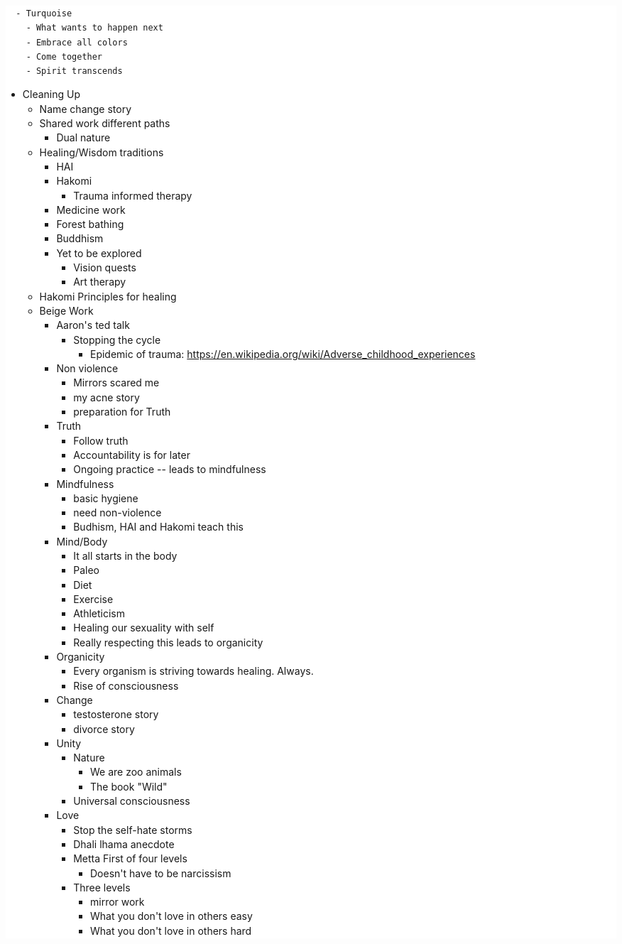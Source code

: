       - Turquoise
        - What wants to happen next
        - Embrace all colors
        - Come together
        - Spirit transcends
- Cleaning Up
  - Name change story
  - Shared work different paths
    - Dual nature
  - Healing/Wisdom traditions
    - HAI
    - Hakomi
      - Trauma informed therapy
    - Medicine work
    - Forest bathing
    - Buddhism
    - Yet to be explored
      - Vision quests
      - Art therapy
  - Hakomi Principles for healing
  - Beige Work
    - Aaron's ted talk
      - Stopping the cycle  
          - Epidemic of trauma: https://en.wikipedia.org/wiki/Adverse_childhood_experiences
    - Non violence
      - Mirrors scared me
      - my acne story
      - preparation for Truth
    - Truth
      - Follow truth
      - Accountability is for later
      - Ongoing practice -- leads to mindfulness
    - Mindfulness
      - basic hygiene
      - need non-violence
      - Budhism, HAI and Hakomi teach this
    - Mind/Body
      - It all starts in the body
      - Paleo
      - Diet
      - Exercise
      - Athleticism
      - Healing our sexuality with self
      - Really respecting this leads to organicity
    - Organicity
      - Every organism is striving towards healing. Always.
      - Rise of consciousness
    - Change
      - testosterone story
      - divorce story
    - Unity
      - Nature
        - We are zoo animals
        - The book "Wild"
      - Universal consciousness
    - Love
      - Stop the self-hate storms
      - Dhali lhama anecdote
      - Metta First of four levels
        - Doesn't have to be narcissism
      - Three levels
        - mirror work
        - What you don't love in others easy
        - What you don't love in others hard